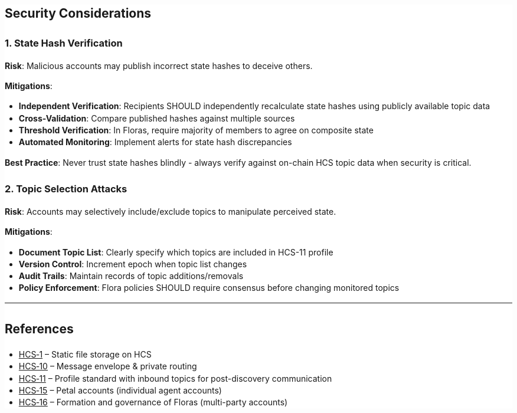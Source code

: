 
## Security Considerations

### 1. State Hash Verification

**Risk**: Malicious accounts may publish incorrect state hashes to deceive others.

**Mitigations**:
- **Independent Verification**: Recipients SHOULD independently recalculate state hashes using publicly available topic data
- **Cross-Validation**: Compare published hashes against multiple sources
- **Threshold Verification**: In Floras, require majority of members to agree on composite state
- **Automated Monitoring**: Implement alerts for state hash discrepancies

**Best Practice**: Never trust state hashes blindly - always verify against on-chain HCS topic data when security is critical.

### 2. Topic Selection Attacks

**Risk**: Accounts may selectively include/exclude topics to manipulate perceived state.

**Mitigations**:
- **Document Topic List**: Clearly specify which topics are included in HCS-11 profile
- **Version Control**: Increment epoch when topic list changes
- **Audit Trails**: Maintain records of topic additions/removals
- **Policy Enforcement**: Flora policies SHOULD require consensus before changing monitored topics

---

## References

- [HCS‑1](/docs/standards/hcs-1) – Static file storage on HCS
- [HCS‑10](/docs/standards/hcs-10) – Message envelope & private routing
- [HCS‑11](/docs/standards/hcs-11) – Profile standard with inbound topics for post-discovery communication
- [HCS‑15](/docs/standards/hcs-15) – Petal accounts (individual agent accounts)
- [HCS‑16](/docs/standards/hcs-16) – Formation and governance of Floras (multi-party accounts)
